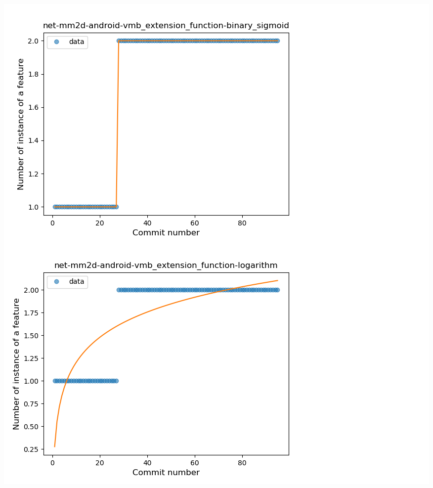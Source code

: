 ![net-mm2d-android-vmb T9](../plots/net-mm2d-android-vmb_extension_function_T9.png)
![net-mm2d-android-vmb T6](../plots/net-mm2d-android-vmb_extension_function_T6.png)
